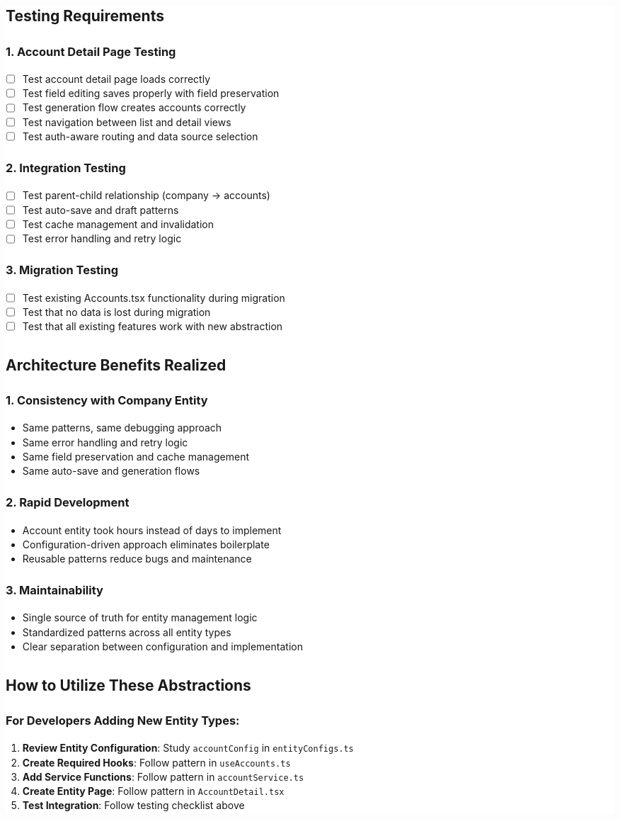 ## Testing Requirements

### 1. Account Detail Page Testing
- [ ] Test account detail page loads correctly
- [ ] Test field editing saves properly with field preservation
- [ ] Test generation flow creates accounts correctly
- [ ] Test navigation between list and detail views
- [ ] Test auth-aware routing and data source selection

### 2. Integration Testing
- [ ] Test parent-child relationship (company → accounts)
- [ ] Test auto-save and draft patterns
- [ ] Test cache management and invalidation
- [ ] Test error handling and retry logic

### 3. Migration Testing
- [ ] Test existing Accounts.tsx functionality during migration
- [ ] Test that no data is lost during migration
- [ ] Test that all existing features work with new abstraction

## Architecture Benefits Realized

### 1. Consistency with Company Entity
- Same patterns, same debugging approach
- Same error handling and retry logic
- Same field preservation and cache management
- Same auto-save and generation flows

### 2. Rapid Development
- Account entity took hours instead of days to implement
- Configuration-driven approach eliminates boilerplate
- Reusable patterns reduce bugs and maintenance

### 3. Maintainability
- Single source of truth for entity management logic
- Standardized patterns across all entity types
- Clear separation between configuration and implementation

## How to Utilize These Abstractions

### For Developers Adding New Entity Types:
1. **Review Entity Configuration**: Study `accountConfig` in `entityConfigs.ts`
2. **Create Required Hooks**: Follow pattern in `useAccounts.ts`
3. **Add Service Functions**: Follow pattern in `accountService.ts`
4. **Create Entity Page**: Follow pattern in `AccountDetail.tsx`
5. **Test Integration**: Follow testing checklist above

